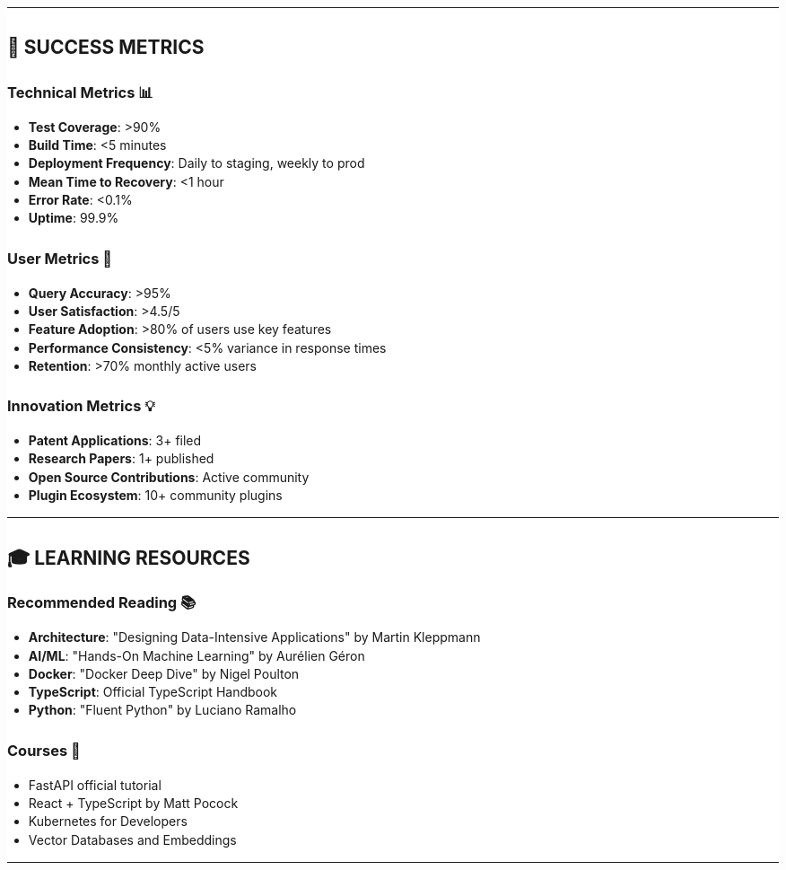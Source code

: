 ```markdown
```

---

## 🎯 SUCCESS METRICS

### Technical Metrics 📊

- **Test Coverage**: >90%
- **Build Time**: <5 minutes
- **Deployment Frequency**: Daily to staging, weekly to prod
- **Mean Time to Recovery**: <1 hour
- **Error Rate**: <0.1%
- **Uptime**: 99.9%

### User Metrics 👥

- **Query Accuracy**: >95%
- **User Satisfaction**: >4.5/5
- **Feature Adoption**: >80% of users use key features
- **Performance Consistency**: <5% variance in response times
- **Retention**: >70% monthly active users

### Innovation Metrics 💡

- **Patent Applications**: 3+ filed
- **Research Papers**: 1+ published
- **Open Source Contributions**: Active community
- **Plugin Ecosystem**: 10+ community plugins

---

## 🎓 LEARNING RESOURCES

### Recommended Reading 📚

- **Architecture**: "Designing Data-Intensive Applications" by Martin Kleppmann
- **AI/ML**: "Hands-On Machine Learning" by Aurélien Géron
- **Docker**: "Docker Deep Dive" by Nigel Poulton
- **TypeScript**: Official TypeScript Handbook
- **Python**: "Fluent Python" by Luciano Ramalho

### Courses 🎥

- FastAPI official tutorial
- React + TypeScript by Matt Pocock
- Kubernetes for Developers
- Vector Databases and Embeddings

---
